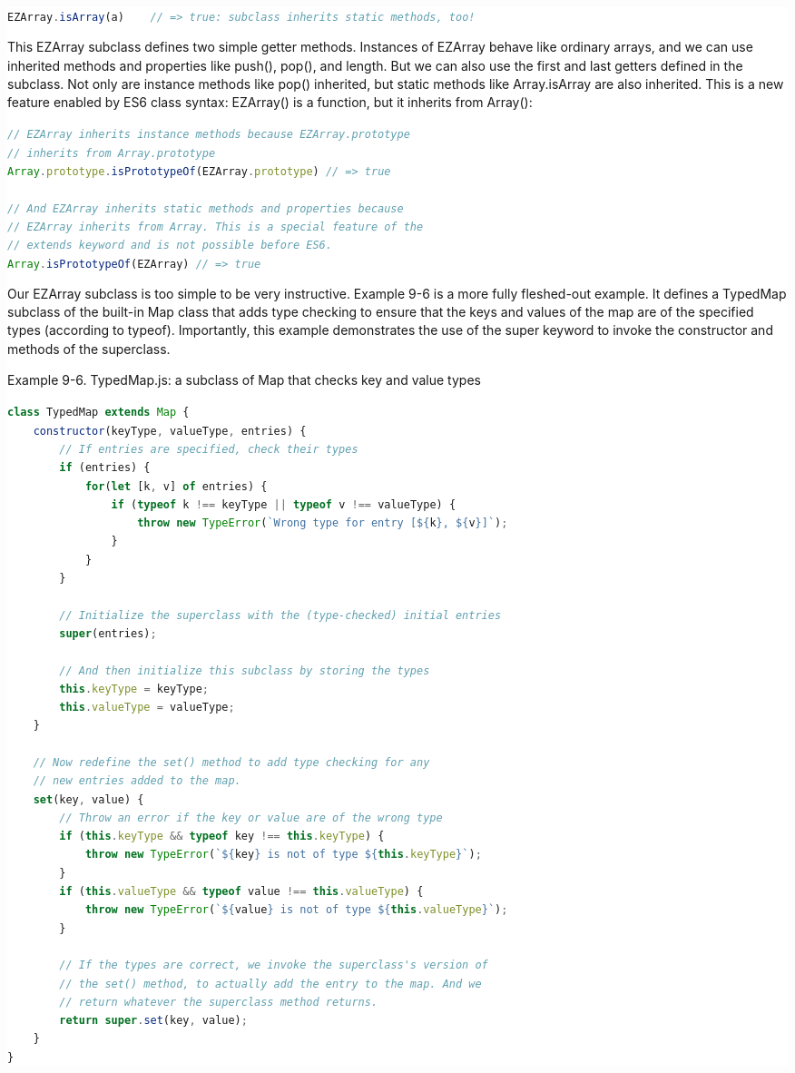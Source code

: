 ```js
EZArray.isArray(a)    // => true: subclass inherits static methods, too!
```
This EZArray subclass defines two simple getter methods. Instances of EZArray behave like ordinary arrays, and we can use inherited methods and properties like push(), pop(), and length. But we can also use the first and last getters defined in the subclass. Not only are instance methods like pop() inherited, but static methods like Array.isArray are also inherited. This is a new feature enabled by ES6 class syntax: EZArray() is a function, but it inherits from Array():
```js
// EZArray inherits instance methods because EZArray.prototype
// inherits from Array.prototype
Array.prototype.isPrototypeOf(EZArray.prototype) // => true

// And EZArray inherits static methods and properties because
// EZArray inherits from Array. This is a special feature of the
// extends keyword and is not possible before ES6.
Array.isPrototypeOf(EZArray) // => true
```
Our EZArray subclass is too simple to be very instructive. Example 9-6 is a more fully fleshed-out example. It defines a TypedMap subclass of the built-in Map class that adds type checking to ensure that the keys and values of the map are of the specified types (according to typeof). Importantly, this example demonstrates the use of the super keyword to invoke the constructor and methods of the superclass.

Example 9-6. TypedMap.js: a subclass of Map that checks key and value types
```js
class TypedMap extends Map {
    constructor(keyType, valueType, entries) {
        // If entries are specified, check their types
        if (entries) {
            for(let [k, v] of entries) {
                if (typeof k !== keyType || typeof v !== valueType) {
                    throw new TypeError(`Wrong type for entry [${k}, ${v}]`);
                }
            }
        }

        // Initialize the superclass with the (type-checked) initial entries
        super(entries);

        // And then initialize this subclass by storing the types
        this.keyType = keyType;
        this.valueType = valueType;
    }

    // Now redefine the set() method to add type checking for any
    // new entries added to the map.
    set(key, value) {
        // Throw an error if the key or value are of the wrong type
        if (this.keyType && typeof key !== this.keyType) {
            throw new TypeError(`${key} is not of type ${this.keyType}`);
        }
        if (this.valueType && typeof value !== this.valueType) {
            throw new TypeError(`${value} is not of type ${this.valueType}`);
        }

        // If the types are correct, we invoke the superclass's version of
        // the set() method, to actually add the entry to the map. And we
        // return whatever the superclass method returns.
        return super.set(key, value);
    }
}
```